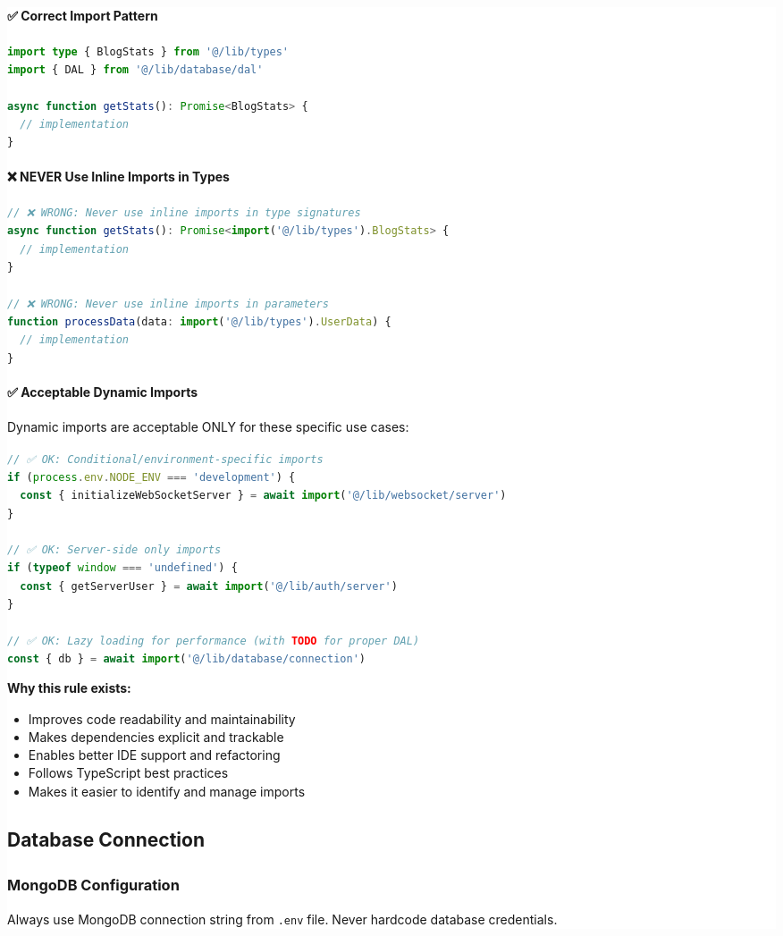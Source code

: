 #### ✅ Correct Import Pattern
```typescript
import type { BlogStats } from '@/lib/types'
import { DAL } from '@/lib/database/dal'

async function getStats(): Promise<BlogStats> {
  // implementation
}
```

#### ❌ NEVER Use Inline Imports in Types
```typescript
// ❌ WRONG: Never use inline imports in type signatures
async function getStats(): Promise<import('@/lib/types').BlogStats> {
  // implementation
}

// ❌ WRONG: Never use inline imports in parameters
function processData(data: import('@/lib/types').UserData) {
  // implementation  
}
```

#### ✅ Acceptable Dynamic Imports
Dynamic imports are acceptable ONLY for these specific use cases:
```typescript
// ✅ OK: Conditional/environment-specific imports
if (process.env.NODE_ENV === 'development') {
  const { initializeWebSocketServer } = await import('@/lib/websocket/server')
}

// ✅ OK: Server-side only imports
if (typeof window === 'undefined') {
  const { getServerUser } = await import('@/lib/auth/server')
}

// ✅ OK: Lazy loading for performance (with TODO for proper DAL)
const { db } = await import('@/lib/database/connection')
```

**Why this rule exists:**
- Improves code readability and maintainability
- Makes dependencies explicit and trackable
- Enables better IDE support and refactoring
- Follows TypeScript best practices
- Makes it easier to identify and manage imports

## Database Connection

### MongoDB Configuration
Always use MongoDB connection string from `.env` file. Never hardcode database credentials.
